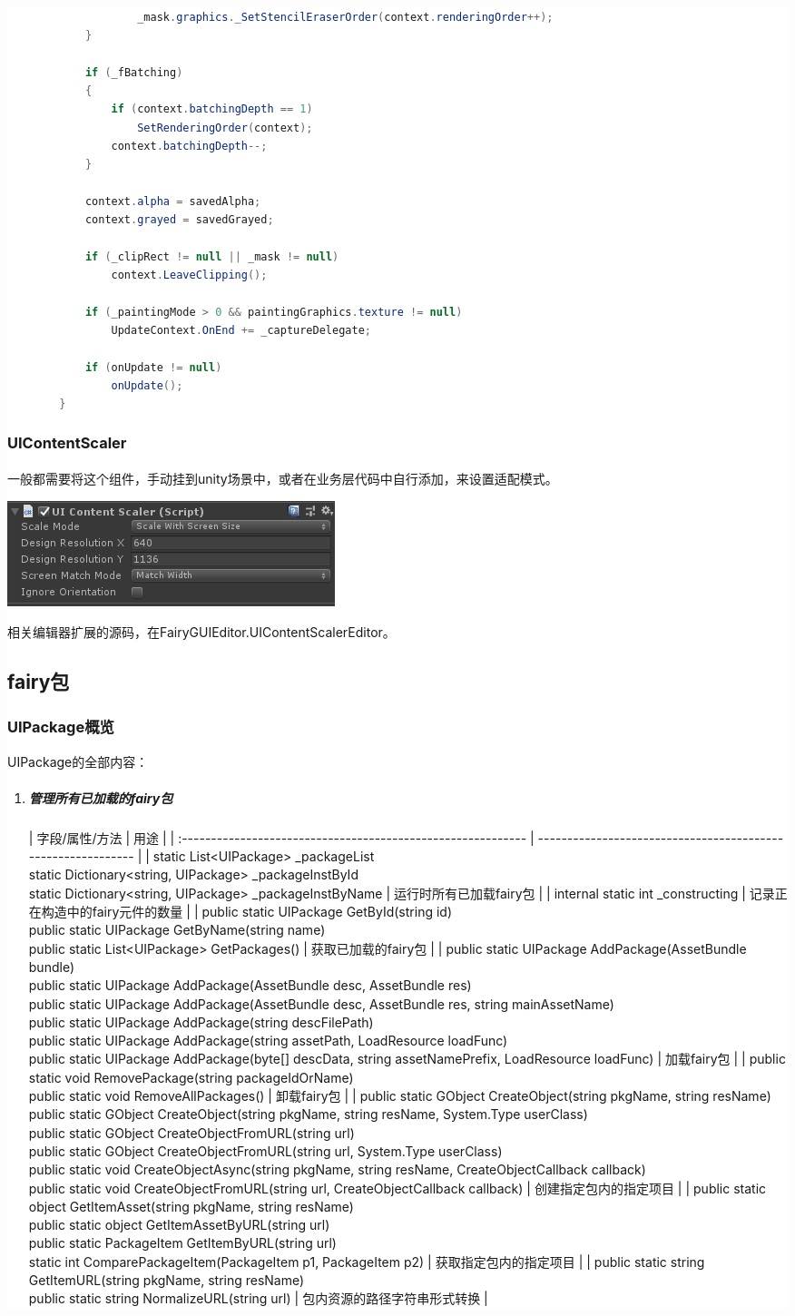 ```c#
					_mask.graphics._SetStencilEraserOrder(context.renderingOrder++);
			}

			if (_fBatching)
			{
				if (context.batchingDepth == 1)
					SetRenderingOrder(context);
				context.batchingDepth--;
			}

			context.alpha = savedAlpha;
			context.grayed = savedGrayed;

			if (_clipRect != null || _mask != null)
				context.LeaveClipping();

			if (_paintingMode > 0 && paintingGraphics.texture != null)
				UpdateContext.OnEnd += _captureDelegate;

			if (onUpdate != null)
				onUpdate();
		}
```

### UIContentScaler

一般都需要将这个组件，手动挂到unity场景中，或者在业务层代码中自行添加，来设置适配模式。

![UIContentScaler](https://raw.githubusercontent.com/CoderIsabella/reading/master/fairy/images/image-20191028145239101.png)

相关编辑器扩展的源码，在FairyGUIEditor.UIContentScalerEditor。





## fairy包

### UIPackage概览

UIPackage的全部内容：

1. ##### 管理所有已加载的fairy包

   | 字段/属性/方法                                               | 用途                                                         |
| :----------------------------------------------------------- | ------------------------------------------------------------ |
| static List\<UIPackage\> _packageList<br/>static Dictionary<string, UIPackage> _packageInstById<br/>static Dictionary<string, UIPackage> _packageInstByName | 运行时所有已加载fairy包                                      |
| internal static int _constructing                            | 记录正在构造中的fairy元件的数量                              |
| public static UIPackage GetById(string id)<br/>public static UIPackage GetByName(string name)<br/>public static List\<UIPackage> GetPackages() | 获取已加载的fairy包                                          |
| public static UIPackage AddPackage(AssetBundle bundle)<br/>public static UIPackage AddPackage(AssetBundle desc, AssetBundle res)<br/>public static UIPackage AddPackage(AssetBundle desc, AssetBundle res, string mainAssetName)<br/>public static UIPackage AddPackage(string descFilePath)<br/>public static UIPackage AddPackage(string assetPath, LoadResource loadFunc)<br/>public static UIPackage AddPackage(byte[] descData, string assetNamePrefix, LoadResource loadFunc) | 加载fairy包                                                  |
  | public static void RemovePackage(string packageIdOrName)<br/>public static void RemoveAllPackages() | 卸载fairy包                                                  |
   | public static GObject CreateObject(string pkgName, string resName)<br/>public static GObject CreateObject(string pkgName, string resName, System.Type userClass)<br/>public static GObject CreateObjectFromURL(string url)<br/>public static GObject CreateObjectFromURL(string url, System.Type userClass)<br/>public static void CreateObjectAsync(string pkgName, string resName, CreateObjectCallback callback)<br/>public static void CreateObjectFromURL(string url, CreateObjectCallback callback) | 创建指定包内的指定项目                                       |
   | public static object GetItemAsset(string pkgName, string resName)<br/>public static object GetItemAssetByURL(string url)<br/>public static PackageItem GetItemByURL(string url)<br/>static int ComparePackageItem(PackageItem p1, PackageItem p2) | 获取指定包内的指定项目                                       |
   | public static string GetItemURL(string pkgName, string resName)<br/>public static string NormalizeURL(string url) | 包内资源的路径字符串形式转换                                 |